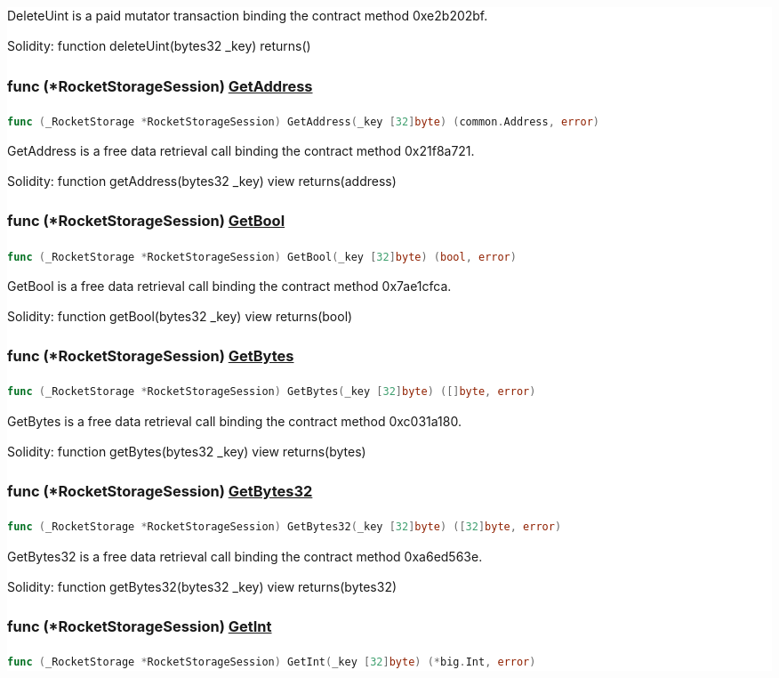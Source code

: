 DeleteUint is a paid mutator transaction binding the contract method 0xe2b202bf\.

Solidity: function deleteUint\(bytes32 \_key\) returns\(\)

### func \(\*RocketStorageSession\) [GetAddress](<https://github.com/rocket-pool/rocketpool-go/blob/release/contracts/rocket-storage.go#L194>)

```go
func (_RocketStorage *RocketStorageSession) GetAddress(_key [32]byte) (common.Address, error)
```

GetAddress is a free data retrieval call binding the contract method 0x21f8a721\.

Solidity: function getAddress\(bytes32 \_key\) view returns\(address\)

### func \(\*RocketStorageSession\) [GetBool](<https://github.com/rocket-pool/rocketpool-go/blob/release/contracts/rocket-storage.go#L225>)

```go
func (_RocketStorage *RocketStorageSession) GetBool(_key [32]byte) (bool, error)
```

GetBool is a free data retrieval call binding the contract method 0x7ae1cfca\.

Solidity: function getBool\(bytes32 \_key\) view returns\(bool\)

### func \(\*RocketStorageSession\) [GetBytes](<https://github.com/rocket-pool/rocketpool-go/blob/release/contracts/rocket-storage.go#L256>)

```go
func (_RocketStorage *RocketStorageSession) GetBytes(_key [32]byte) ([]byte, error)
```

GetBytes is a free data retrieval call binding the contract method 0xc031a180\.

Solidity: function getBytes\(bytes32 \_key\) view returns\(bytes\)

### func \(\*RocketStorageSession\) [GetBytes32](<https://github.com/rocket-pool/rocketpool-go/blob/release/contracts/rocket-storage.go#L287>)

```go
func (_RocketStorage *RocketStorageSession) GetBytes32(_key [32]byte) ([32]byte, error)
```

GetBytes32 is a free data retrieval call binding the contract method 0xa6ed563e\.

Solidity: function getBytes32\(bytes32 \_key\) view returns\(bytes32\)

### func \(\*RocketStorageSession\) [GetInt](<https://github.com/rocket-pool/rocketpool-go/blob/release/contracts/rocket-storage.go#L318>)

```go
func (_RocketStorage *RocketStorageSession) GetInt(_key [32]byte) (*big.Int, error)
```
